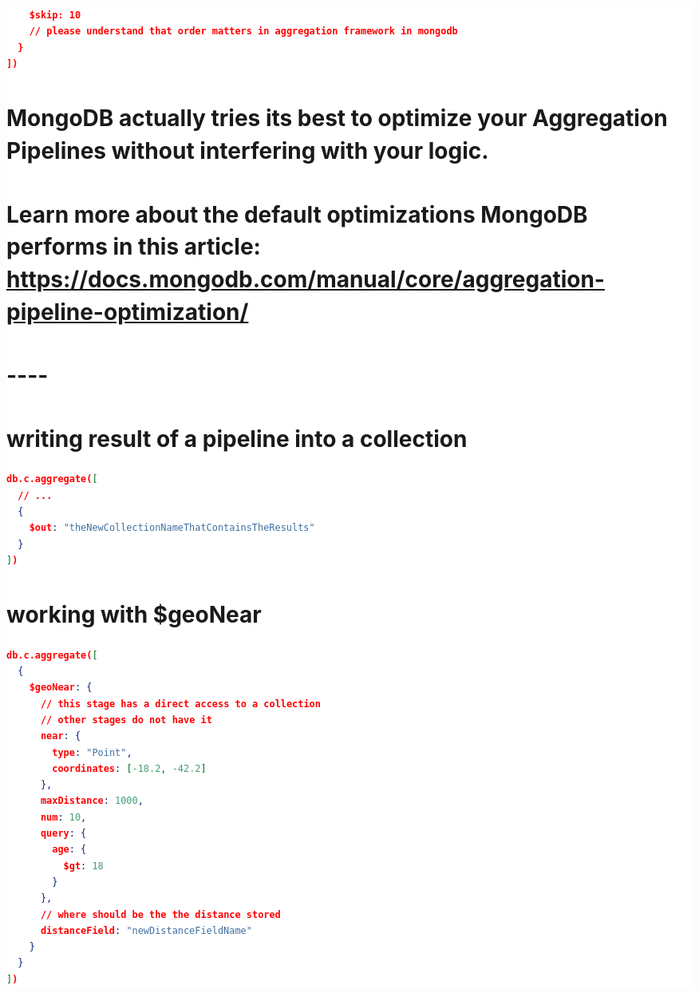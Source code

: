```json
    $skip: 10
    // please understand that order matters in aggregation framework in mongodb
  }
])
```

# MongoDB actually tries its best to optimize your Aggregation Pipelines without interfering with your logic.

# Learn more about the default optimizations MongoDB performs in this article: https://docs.mongodb.com/manual/core/aggregation-pipeline-optimization/

# ----

# writing result of a pipeline into a collection

```json
db.c.aggregate([
  // ...
  {
    $out: "theNewCollectionNameThatContainsTheResults"
  }
])
```

# working with $geoNear

```json
db.c.aggregate([
  {
    $geoNear: {
      // this stage has a direct access to a collection
      // other stages do not have it
      near: {
        type: "Point",
        coordinates: [-18.2, -42.2]
      },
      maxDistance: 1000,
      num: 10,
      query: {
        age: {
          $gt: 18
        }
      },
      // where should be the the distance stored
      distanceField: "newDistanceFieldName"
    }
  }
])
```
